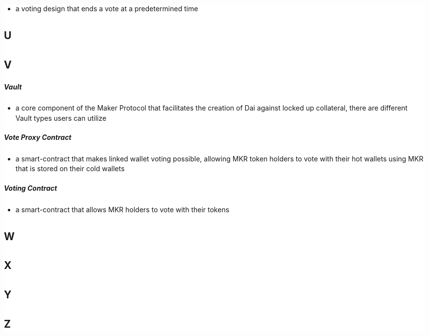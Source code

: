 - a voting design that ends a vote at a predetermined time

## U

## V

##### Vault

- a core component of the Maker Protocol that facilitates the creation of Dai against locked up collateral, there are different Vault types users can utilize

##### Vote Proxy Contract

- a smart-contract that makes linked wallet voting possible, allowing MKR token holders to vote with their hot wallets using MKR that is stored on their cold wallets

##### Voting Contract

- a smart-contract that allows MKR holders to vote with their tokens

## W

## X

## Y

## Z
